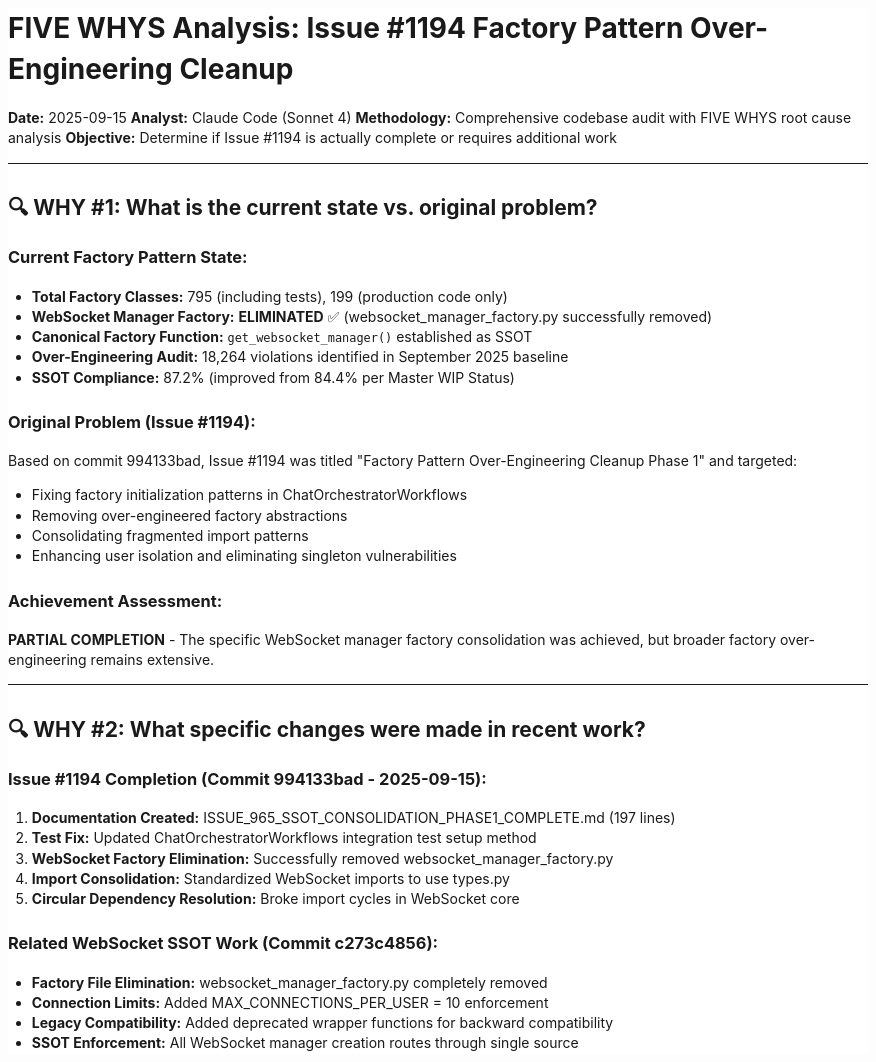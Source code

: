 # FIVE WHYS Analysis: Issue #1194 Factory Pattern Over-Engineering Cleanup

**Date:** 2025-09-15
**Analyst:** Claude Code (Sonnet 4)
**Methodology:** Comprehensive codebase audit with FIVE WHYS root cause analysis
**Objective:** Determine if Issue #1194 is actually complete or requires additional work

---

## 🔍 WHY #1: What is the current state vs. original problem?

### **Current Factory Pattern State:**
- **Total Factory Classes:** 795 (including tests), 199 (production code only)
- **WebSocket Manager Factory:** **ELIMINATED** ✅ (websocket_manager_factory.py successfully removed)
- **Canonical Factory Function:** `get_websocket_manager()` established as SSOT
- **Over-Engineering Audit:** 18,264 violations identified in September 2025 baseline
- **SSOT Compliance:** 87.2% (improved from 84.4% per Master WIP Status)

### **Original Problem (Issue #1194):**
Based on commit 994133bad, Issue #1194 was titled "Factory Pattern Over-Engineering Cleanup Phase 1" and targeted:
- Fixing factory initialization patterns in ChatOrchestratorWorkflows
- Removing over-engineered factory abstractions
- Consolidating fragmented import patterns
- Enhancing user isolation and eliminating singleton vulnerabilities

### **Achievement Assessment:**
**PARTIAL COMPLETION** - The specific WebSocket manager factory consolidation was achieved, but broader factory over-engineering remains extensive.

---

## 🔍 WHY #2: What specific changes were made in recent work?

### **Issue #1194 Completion (Commit 994133bad - 2025-09-15):**
1. **Documentation Created:** ISSUE_965_SSOT_CONSOLIDATION_PHASE1_COMPLETE.md (197 lines)
2. **Test Fix:** Updated ChatOrchestratorWorkflows integration test setup method
3. **WebSocket Factory Elimination:** Successfully removed websocket_manager_factory.py
4. **Import Consolidation:** Standardized WebSocket imports to use types.py
5. **Circular Dependency Resolution:** Broke import cycles in WebSocket core

### **Related WebSocket SSOT Work (Commit c273c4856):**
- **Factory File Elimination:** websocket_manager_factory.py completely removed
- **Connection Limits:** Added MAX_CONNECTIONS_PER_USER = 10 enforcement
- **Legacy Compatibility:** Added deprecated wrapper functions for backward compatibility
- **SSOT Enforcement:** All WebSocket manager creation routes through single source
